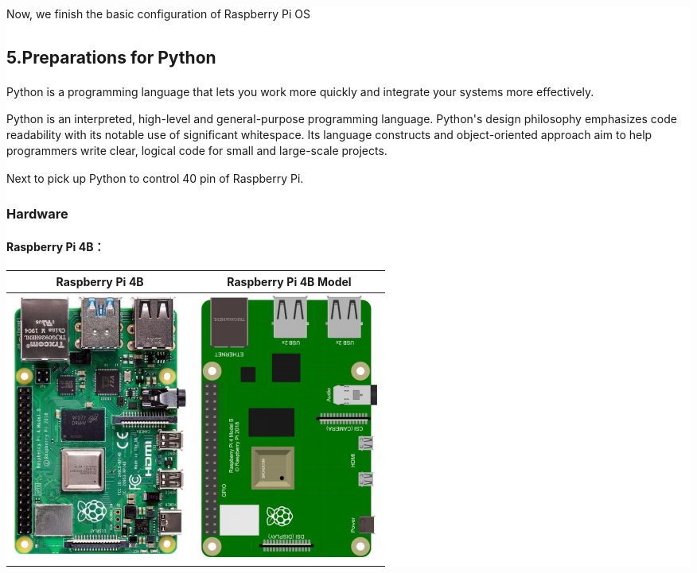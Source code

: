 Now, we finish the basic configuration of Raspberry Pi OS



## 5.Preparations for Python

Python is a programming language that lets you work more quickly and integrate your systems more effectively.

Python is an interpreted, high-level and general-purpose programming language. Python's design philosophy emphasizes code readability with its notable use of significant whitespace. Its language constructs and object-oriented approach aim to help programmers write clear, logical code for small and large-scale projects.

Next to pick up Python to control 40 pin of Raspberry Pi.

### Hardware

#### **Raspberry Pi 4B：**

|                     **Raspberry Pi 4B**                      |                  **Raspberry Pi 4B Model**                   |
| :----------------------------------------------------------: | :----------------------------------------------------------: |
| ![image-20230421145732767](media/image-20230421145732767.png) | ![image-20230421145737226](media/image-20230421145737226.png) |
